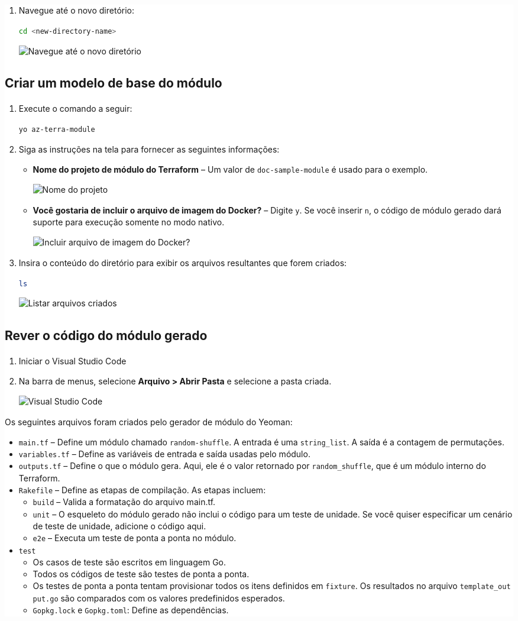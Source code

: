 1. Navegue até o novo diretório:

    ```bash
    cd <new-directory-name>
    ```

    ![Navegue até o novo diretório](media/create-a-base-template-using-yeoman/ymg-cd-GeneratorDocSample.png)

## <a name="create-a-base-module-template"></a>Criar um modelo de base do módulo

1. Execute o comando a seguir:

    ```bash
    yo az-terra-module
    ```

1. Siga as instruções na tela para fornecer as seguintes informações:

    - **Nome do projeto de módulo do Terraform** – Um valor de `doc-sample-module` é usado para o exemplo.

        ![Nome do projeto](media/create-a-base-template-using-yeoman/ymg-project-name.png)


    - **Você gostaria de incluir o arquivo de imagem do Docker?** – Digite `y`. Se você inserir `n`, o código de módulo gerado dará suporte para execução somente no modo nativo.

        ![Incluir arquivo de imagem do Docker?](media/create-a-base-template-using-yeoman/ymg-include-docker-image-file.png) 

1. Insira o conteúdo do diretório para exibir os arquivos resultantes que forem criados:

    ```bash
    ls
    ```

    ![Listar arquivos criados](media/create-a-base-template-using-yeoman/ymg-ls-GeneratorDocSample-files.png)

## <a name="review-the-generated-module-code"></a>Rever o código do módulo gerado

1. Iniciar o Visual Studio Code

1. Na barra de menus, selecione **Arquivo > Abrir Pasta** e selecione a pasta criada.

    ![Visual Studio Code](media/create-a-base-template-using-yeoman/ymg-open-in-vscode.png)

Os seguintes arquivos foram criados pelo gerador de módulo do Yeoman:

- `main.tf` – Define um módulo chamado `random-shuffle`. A entrada é uma `string_list`. A saída é a contagem de permutações.
- `variables.tf` – Define as variáveis de entrada e saída usadas pelo módulo.
- `outputs.tf` – Define o que o módulo gera. Aqui, ele é o valor retornado por `random_shuffle`, que é um módulo interno do Terraform.
- `Rakefile` – Define as etapas de compilação. As etapas incluem:
    - `build` – Valida a formatação do arquivo main.tf.
    - `unit` – O esqueleto do módulo gerado não inclui o código para um teste de unidade. Se você quiser especificar um cenário de teste de unidade, adicione o código aqui.
    - `e2e` – Executa um teste de ponta a ponta no módulo.
- `test`
    - Os casos de teste são escritos em linguagem Go.
    - Todos os códigos de teste são testes de ponta a ponta.
    - Os testes de ponta a ponta tentam provisionar todos os itens definidos em `fixture`. Os resultados no arquivo `template_output.go` são comparados com os valores predefinidos esperados.
    - `Gopkg.lock` e `Gopkg.toml`: Define as dependências.
